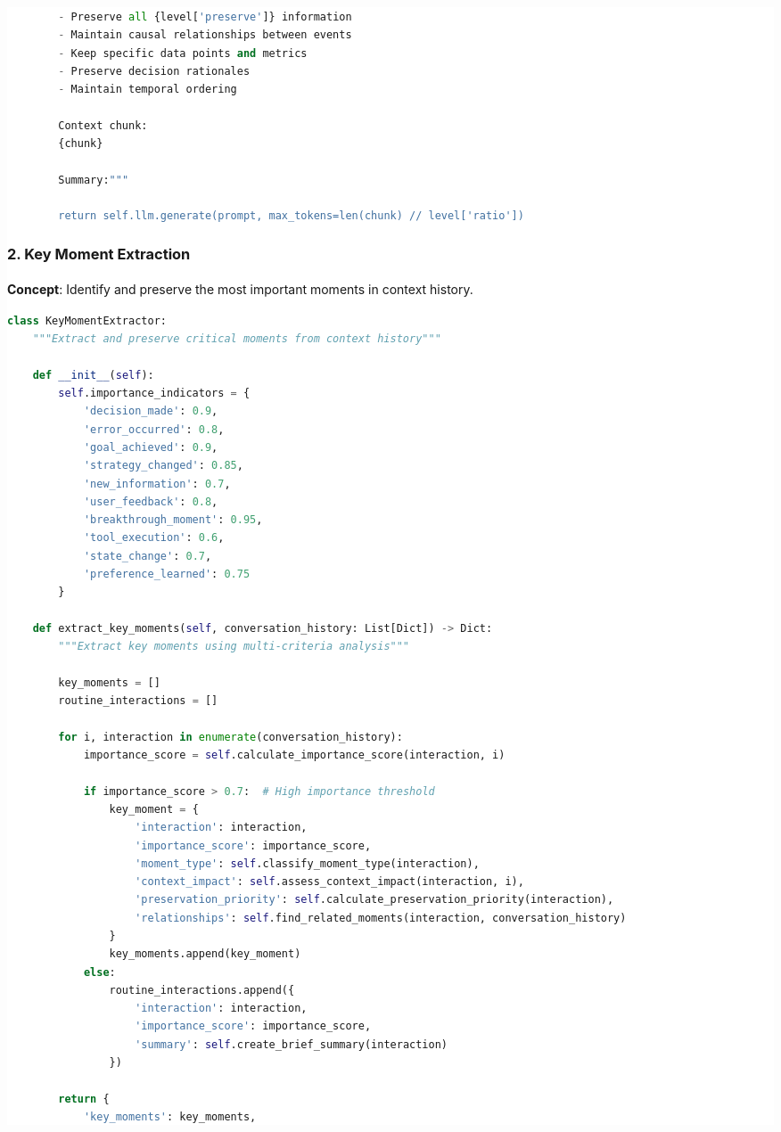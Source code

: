 ```python
        - Preserve all {level['preserve']} information
        - Maintain causal relationships between events
        - Keep specific data points and metrics
        - Preserve decision rationales
        - Maintain temporal ordering
        
        Context chunk:
        {chunk}
        
        Summary:"""
        
        return self.llm.generate(prompt, max_tokens=len(chunk) // level['ratio'])
```

### 2. Key Moment Extraction

**Concept**: Identify and preserve the most important moments in context history.

```python
class KeyMomentExtractor:
    """Extract and preserve critical moments from context history"""
    
    def __init__(self):
        self.importance_indicators = {
            'decision_made': 0.9,
            'error_occurred': 0.8,
            'goal_achieved': 0.9,
            'strategy_changed': 0.85,
            'new_information': 0.7,
            'user_feedback': 0.8,
            'breakthrough_moment': 0.95,
            'tool_execution': 0.6,
            'state_change': 0.7,
            'preference_learned': 0.75
        }
    
    def extract_key_moments(self, conversation_history: List[Dict]) -> Dict:
        """Extract key moments using multi-criteria analysis"""
        
        key_moments = []
        routine_interactions = []
        
        for i, interaction in enumerate(conversation_history):
            importance_score = self.calculate_importance_score(interaction, i)
            
            if importance_score > 0.7:  # High importance threshold
                key_moment = {
                    'interaction': interaction,
                    'importance_score': importance_score,
                    'moment_type': self.classify_moment_type(interaction),
                    'context_impact': self.assess_context_impact(interaction, i),
                    'preservation_priority': self.calculate_preservation_priority(interaction),
                    'relationships': self.find_related_moments(interaction, conversation_history)
                }
                key_moments.append(key_moment)
            else:
                routine_interactions.append({
                    'interaction': interaction,
                    'importance_score': importance_score,
                    'summary': self.create_brief_summary(interaction)
                })
        
        return {
            'key_moments': key_moments,
```